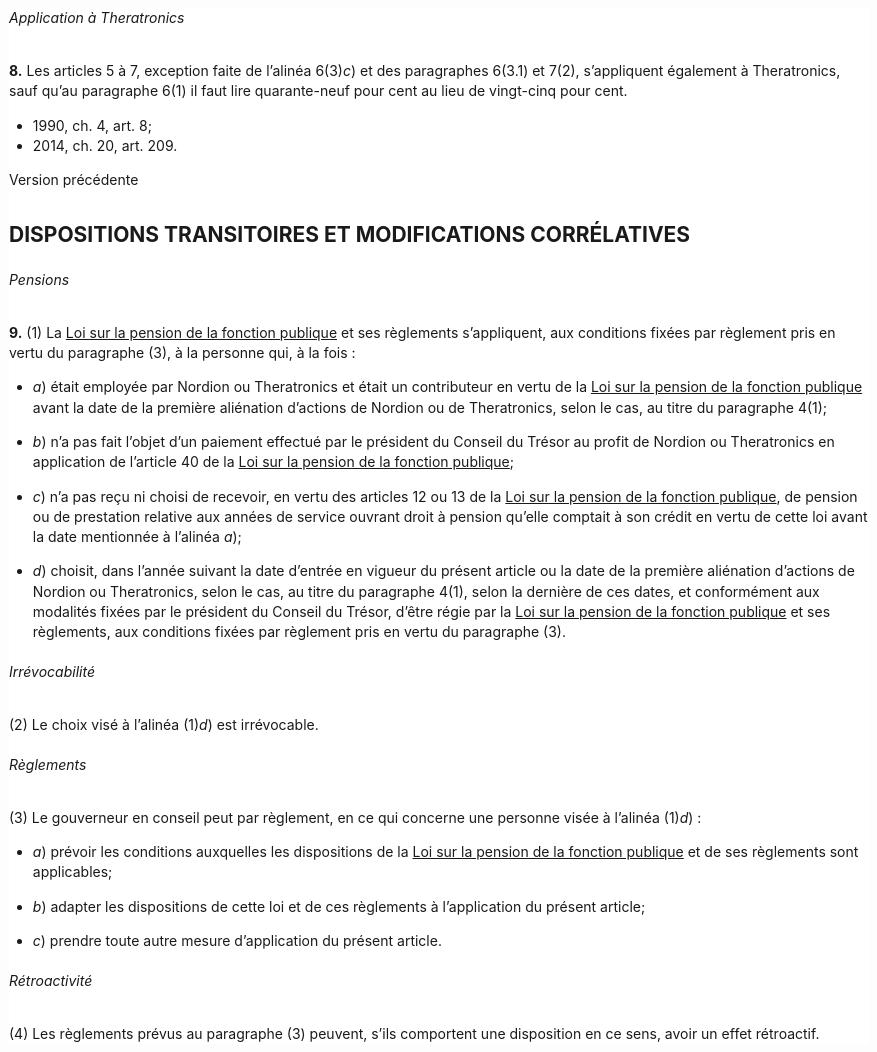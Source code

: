 ###### Application à Theratronics

**8.** Les articles 5 à 7, exception faite de l’alinéa 6(3)_c_) et des paragraphes 6(3.1) et 7(2), s’appliquent également à Theratronics, sauf qu’au paragraphe 6(1) il faut lire quarante-neuf pour cent au lieu de vingt-cinq pour cent.

  * 1990, ch. 4, art. 8;
  * 2014, ch. 20, art. 209.

Version précédente

## DISPOSITIONS TRANSITOIRES ET MODIFICATIONS CORRÉLATIVES

###### Pensions

**9.** (1) La [Loi sur la pension de la fonction publique](/canada/fra/lois/P/P-36.md) et ses règlements s’appliquent, aux conditions fixées par règlement pris en vertu du paragraphe (3), à la personne qui, à la fois :

  * _a_) était employée par Nordion ou Theratronics et était un contributeur en vertu de la [Loi sur la pension de la fonction publique](/canada/fra/lois/P/P-36.md) avant la date de la première aliénation d’actions de Nordion ou de Theratronics, selon le cas, au titre du paragraphe 4(1);

  * _b_) n’a pas fait l’objet d’un paiement effectué par le président du Conseil du Trésor au profit de Nordion ou Theratronics en application de l’article 40 de la [Loi sur la pension de la fonction publique](/canada/fra/lois/P/P-36.md);

  * _c_) n’a pas reçu ni choisi de recevoir, en vertu des articles 12 ou 13 de la [Loi sur la pension de la fonction publique](/canada/fra/lois/P/P-36.md), de pension ou de prestation relative aux années de service ouvrant droit à pension qu’elle comptait à son crédit en vertu de cette loi avant la date mentionnée à l’alinéa _a_);

  * _d_) choisit, dans l’année suivant la date d’entrée en vigueur du présent article ou la date de la première aliénation d’actions de Nordion ou Theratronics, selon le cas, au titre du paragraphe 4(1), selon la dernière de ces dates, et conformément aux modalités fixées par le président du Conseil du Trésor, d’être régie par la [Loi sur la pension de la fonction publique](/canada/fra/lois/P/P-36.md) et ses règlements, aux conditions fixées par règlement pris en vertu du paragraphe (3).

###### Irrévocabilité

(2) Le choix visé à l’alinéa (1)_d_) est irrévocable.

###### Règlements

(3) Le gouverneur en conseil peut par règlement, en ce qui concerne une personne visée à l’alinéa (1)_d_) :

  * _a_) prévoir les conditions auxquelles les dispositions de la [Loi sur la pension de la fonction publique](/canada/fra/lois/P/P-36.md) et de ses règlements sont applicables;

  * _b_) adapter les dispositions de cette loi et de ces règlements à l’application du présent article;

  * _c_) prendre toute autre mesure d’application du présent article.

###### Rétroactivité

(4) Les règlements prévus au paragraphe (3) peuvent, s’ils comportent une disposition en ce sens, avoir un effet rétroactif.
